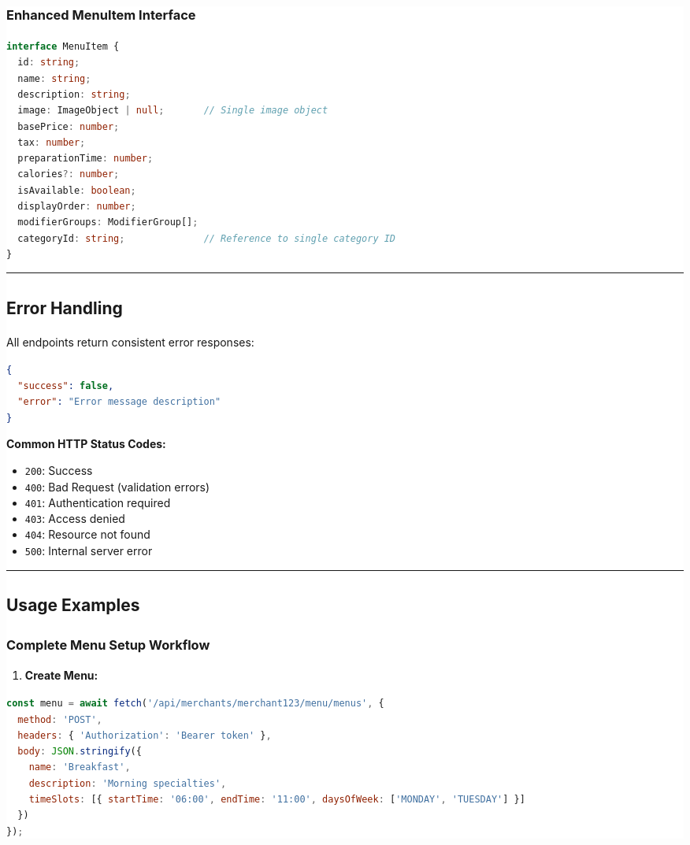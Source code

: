 ### Enhanced MenuItem Interface
```typescript
interface MenuItem {
  id: string;
  name: string;
  description: string;
  image: ImageObject | null;       // Single image object
  basePrice: number;
  tax: number;
  preparationTime: number;
  calories?: number;
  isAvailable: boolean;
  displayOrder: number;
  modifierGroups: ModifierGroup[];
  categoryId: string;              // Reference to single category ID
}
```

---

## Error Handling

All endpoints return consistent error responses:

```json
{
  "success": false,
  "error": "Error message description"
}
```

**Common HTTP Status Codes:**
- `200`: Success
- `400`: Bad Request (validation errors)
- `401`: Authentication required
- `403`: Access denied
- `404`: Resource not found
- `500`: Internal server error

---

## Usage Examples

### Complete Menu Setup Workflow

1. **Create Menu:**
```javascript
const menu = await fetch('/api/merchants/merchant123/menu/menus', {
  method: 'POST',
  headers: { 'Authorization': 'Bearer token' },
  body: JSON.stringify({
    name: 'Breakfast',
    description: 'Morning specialties',
    timeSlots: [{ startTime: '06:00', endTime: '11:00', daysOfWeek: ['MONDAY', 'TUESDAY'] }]
  })
});
```
